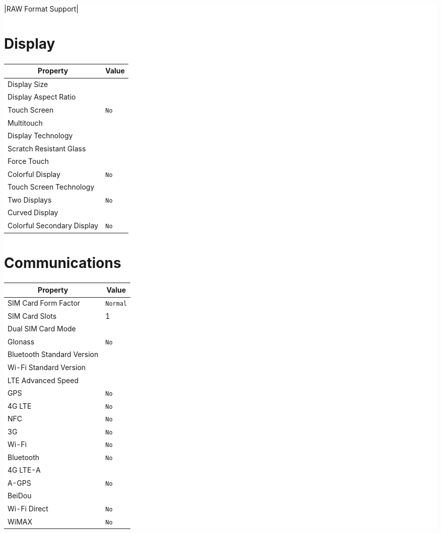 |RAW Format Support|

# Display

|Property| Value |
|--------|-------|
|Display Size|
|Display Aspect Ratio|
|Touch Screen|`No`
|Multitouch|
|Display Technology|
|Scratch Resistant Glass|
|Force Touch|
|Colorful Display|`No`
|Touch Screen Technology|
|Two Displays|`No`
|Curved Display|
|Colorful Secondary Display|`No`

# Communications

|Property| Value |
|--------|-------|
|SIM Card Form Factor|`Normal`
|SIM Card Slots|1
|Dual SIM Card Mode|
|Glonass|`No`
|Bluetooth Standard Version|
|Wi-Fi Standard Version|
|LTE Advanced Speed|
|GPS|`No`
|4G LTE|`No`
|NFC|`No`
|3G|`No`
|Wi-Fi|`No`
|Bluetooth|`No`
|4G LTE-A|
|A-GPS|`No`
|BeiDou|
|Wi-Fi Direct|`No`
|WiMAX|`No`